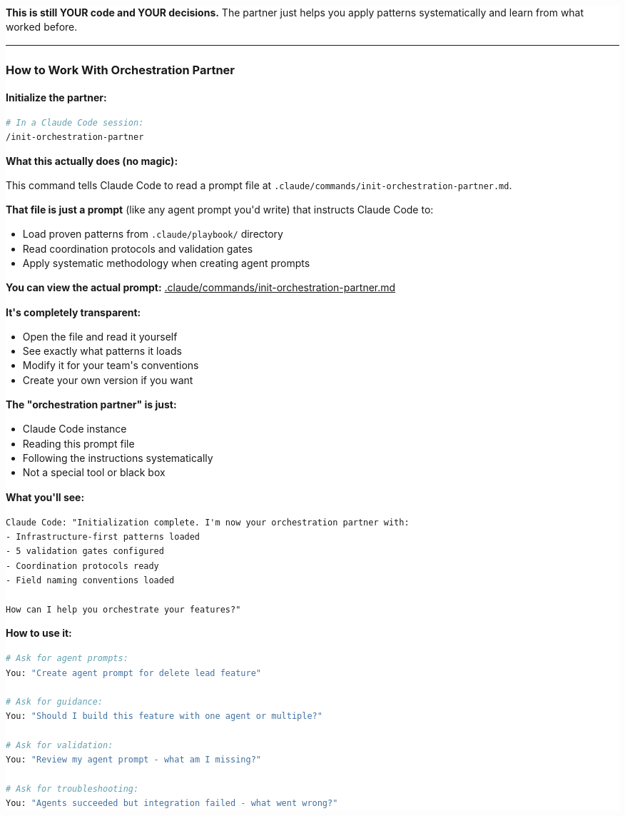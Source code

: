 **This is still YOUR code and YOUR decisions.** The partner just helps you apply patterns systematically and learn from what worked before.

---

### How to Work With Orchestration Partner

**Initialize the partner:**

```bash
# In a Claude Code session:
/init-orchestration-partner
```

**What this actually does (no magic):**

This command tells Claude Code to read a prompt file at `.claude/commands/init-orchestration-partner.md`.

**That file is just a prompt** (like any agent prompt you'd write) that instructs Claude Code to:

- Load proven patterns from `.claude/playbook/` directory
- Read coordination protocols and validation gates
- Apply systematic methodology when creating agent prompts

**You can view the actual prompt:** [.claude/commands/init-orchestration-partner.md](../../../commands/init-orchestration-partner.md)

**It's completely transparent:**

- Open the file and read it yourself
- See exactly what patterns it loads
- Modify it for your team's conventions
- Create your own version if you want

**The "orchestration partner" is just:**

- Claude Code instance
- Reading this prompt file
- Following the instructions systematically
- Not a special tool or black box

**What you'll see:**

```
Claude Code: "Initialization complete. I'm now your orchestration partner with:
- Infrastructure-first patterns loaded
- 5 validation gates configured
- Coordination protocols ready
- Field naming conventions loaded

How can I help you orchestrate your features?"
```

**How to use it:**

```bash
# Ask for agent prompts:
You: "Create agent prompt for delete lead feature"

# Ask for guidance:
You: "Should I build this feature with one agent or multiple?"

# Ask for validation:
You: "Review my agent prompt - what am I missing?"

# Ask for troubleshooting:
You: "Agents succeeded but integration failed - what went wrong?"
```
